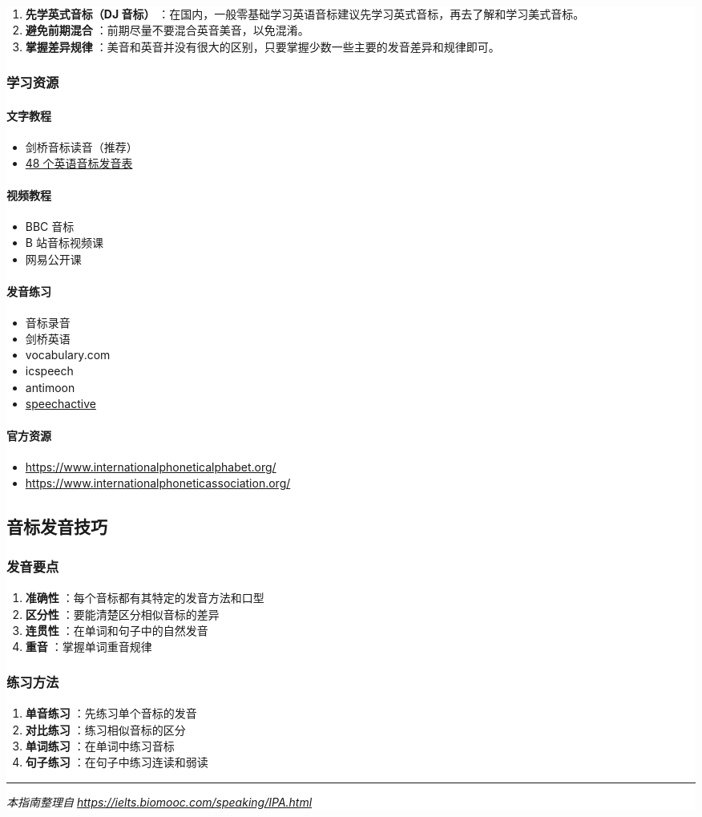 1. **先学英式音标（DJ 音标）** ：在国内，一般零基础学习英语音标建议先学习英式音标，再去了解和学习美式音标。
2. **避免前期混合** ：前期尽量不要混合英音美音，以免混淆。
3. **掌握差异规律** ：美音和英音并没有很大的区别，只要掌握少数一些主要的发音差异和规律即可。


### 学习资源

#### 文字教程

- 剑桥音标读音（推荐）
- [48 个英语音标发音表](https://www.tingclass.net/show-240-231393-1.html)

#### 视频教程

- BBC 音标
- B 站音标视频课
- 网易公开课

#### 发音练习

- 音标录音
- 剑桥英语
- vocabulary.com
- icspeech
- antimoon
- [speechactive](https://www.speechactive.com/english-vowels-ipa-international-phonetic-alphabet/)

#### 官方资源

- <https://www.internationalphoneticalphabet.org/>
- <https://www.internationalphoneticassociation.org/>


## 音标发音技巧


### 发音要点

1. **准确性** ：每个音标都有其特定的发音方法和口型
2. **区分性** ：要能清楚区分相似音标的差异
3. **连贯性** ：在单词和句子中的自然发音
4. **重音** ：掌握单词重音规律


### 练习方法

1. **单音练习** ：先练习单个音标的发音
2. **对比练习** ：练习相似音标的区分
3. **单词练习** ：在单词中练习音标
4. **句子练习** ：在句子中练习连读和弱读

---

*本指南整理自 https://ielts.biomooc.com/speaking/IPA.html*

